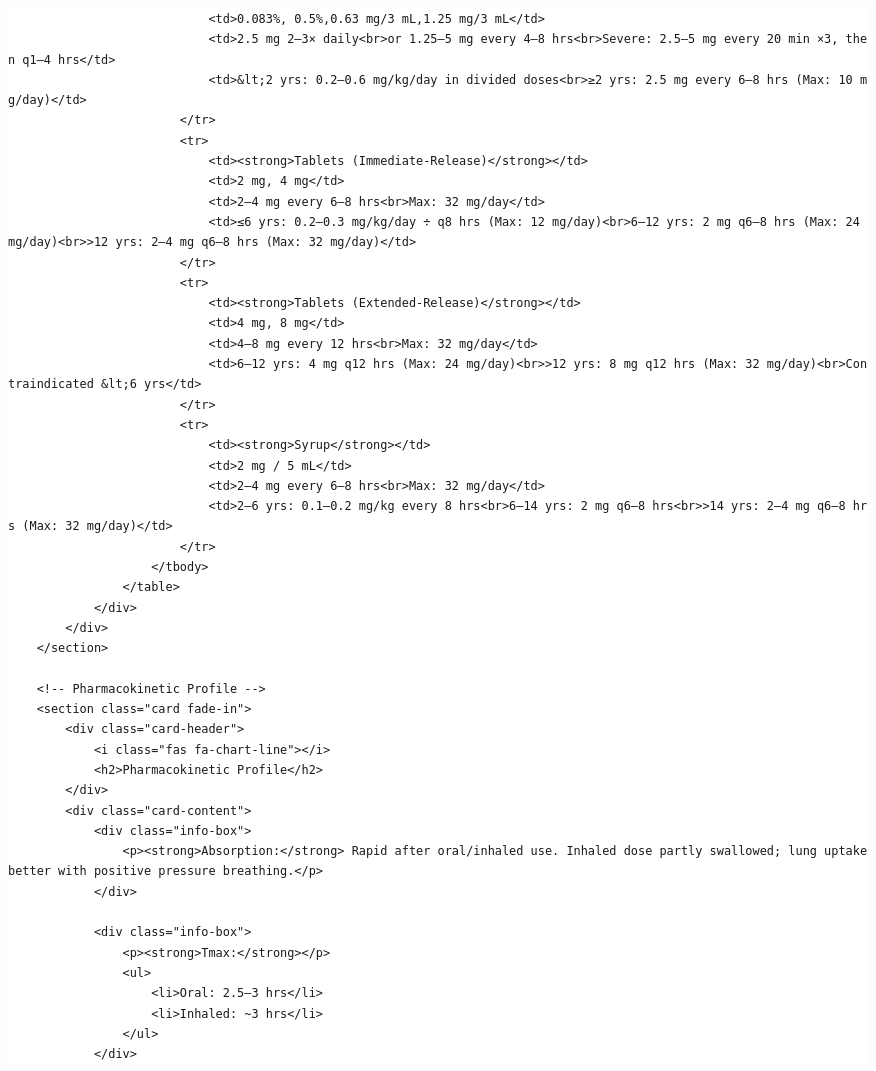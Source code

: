                                 <td>0.083%, 0.5%,0.63 mg/3 mL,1.25 mg/3 mL</td>
                                <td>2.5 mg 2–3× daily<br>or 1.25–5 mg every 4–8 hrs<br>Severe: 2.5–5 mg every 20 min ×3, then q1–4 hrs</td>
                                <td>&lt;2 yrs: 0.2–0.6 mg/kg/day in divided doses<br>≥2 yrs: 2.5 mg every 6–8 hrs (Max: 10 mg/day)</td>
                            </tr>
                            <tr>
                                <td><strong>Tablets (Immediate-Release)</strong></td>
                                <td>2 mg, 4 mg</td>
                                <td>2–4 mg every 6–8 hrs<br>Max: 32 mg/day</td>
                                <td>≤6 yrs: 0.2–0.3 mg/kg/day ÷ q8 hrs (Max: 12 mg/day)<br>6–12 yrs: 2 mg q6–8 hrs (Max: 24 mg/day)<br>>12 yrs: 2–4 mg q6–8 hrs (Max: 32 mg/day)</td>
                            </tr>
                            <tr>
                                <td><strong>Tablets (Extended-Release)</strong></td>
                                <td>4 mg, 8 mg</td>
                                <td>4–8 mg every 12 hrs<br>Max: 32 mg/day</td>
                                <td>6–12 yrs: 4 mg q12 hrs (Max: 24 mg/day)<br>>12 yrs: 8 mg q12 hrs (Max: 32 mg/day)<br>Contraindicated &lt;6 yrs</td>
                            </tr>
                            <tr>
                                <td><strong>Syrup</strong></td>
                                <td>2 mg / 5 mL</td>
                                <td>2–4 mg every 6–8 hrs<br>Max: 32 mg/day</td>
                                <td>2–6 yrs: 0.1–0.2 mg/kg every 8 hrs<br>6–14 yrs: 2 mg q6–8 hrs<br>>14 yrs: 2–4 mg q6–8 hrs (Max: 32 mg/day)</td>
                            </tr>
                        </tbody>
                    </table>
                </div>
            </div>
        </section>
        
        <!-- Pharmacokinetic Profile -->
        <section class="card fade-in">
            <div class="card-header">
                <i class="fas fa-chart-line"></i>
                <h2>Pharmacokinetic Profile</h2>
            </div>
            <div class="card-content">
                <div class="info-box">
                    <p><strong>Absorption:</strong> Rapid after oral/inhaled use. Inhaled dose partly swallowed; lung uptake better with positive pressure breathing.</p>
                </div>
                
                <div class="info-box">
                    <p><strong>Tmax:</strong></p>
                    <ul>
                        <li>Oral: 2.5–3 hrs</li>
                        <li>Inhaled: ~3 hrs</li>
                    </ul>
                </div>
                